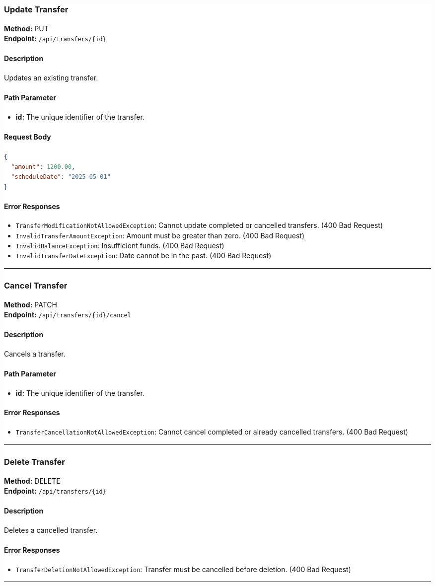 
### Update Transfer
**Method:** PUT  
**Endpoint:** `/api/transfers/{id}`

#### Description
Updates an existing transfer.

#### Path Parameter
- **id:** The unique identifier of the transfer.

#### Request Body
```json
{
  "amount": 1200.00,
  "scheduleDate": "2025-05-01"
}
```

#### Error Responses
- `TransferModificationNotAllowedException`: Cannot update completed or cancelled transfers. (400 Bad Request)
- `InvalidTransferAmountException`: Amount must be greater than zero. (400 Bad Request)
- `InvalidBalanceException`: Insufficient funds. (400 Bad Request)
- `InvalidTransferDateException`: Date cannot be in the past. (400 Bad Request)

---

### Cancel Transfer
**Method:** PATCH  
**Endpoint:** `/api/transfers/{id}/cancel`

#### Description
Cancels a transfer.

#### Path Parameter
- **id:** The unique identifier of the transfer.

#### Error Responses
- `TransferCancellationNotAllowedException`: Cannot cancel completed or already cancelled transfers. (400 Bad Request)

---

### Delete Transfer
**Method:** DELETE  
**Endpoint:** `/api/transfers/{id}`

#### Description
Deletes a cancelled transfer.

#### Error Responses
- `TransferDeletionNotAllowedException`: Transfer must be cancelled before deletion. (400 Bad Request)

---